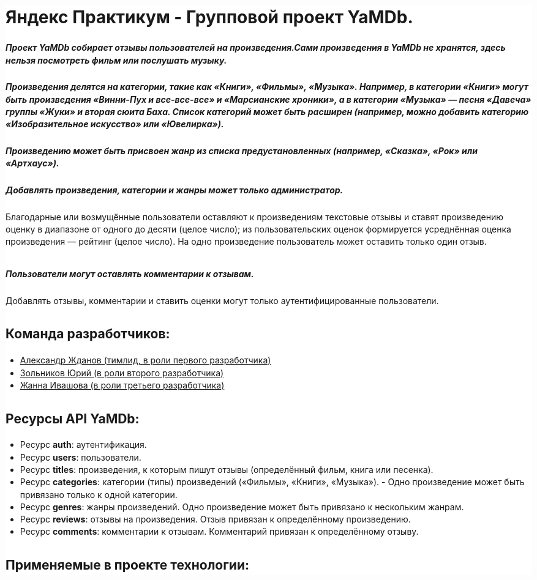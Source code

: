 # Яндекс Практикум - Групповой проект YaMDb.

##### Проект YaMDb собирает отзывы пользователей на произведения.Сами произведения в YaMDb не хранятся, здесь нельзя посмотреть фильм или послушать музыку.
####
##### Произведения делятся на категории, такие как «Книги», «Фильмы», «Музыка». Например, в категории «Книги» могут быть произведения «Винни-Пух и все-все-все» и «Марсианские хроники», а в категории «Музыка» — песня «Давеча» группы «Жуки» и вторая сюита Баха. Список категорий может быть расширен (например, можно добавить категорию «Изобразительное искусство» или «Ювелирка»).
####
##### Произведению может быть присвоен жанр из списка предустановленных (например, «Сказка», «Рок» или «Артхаус»).
####
##### Добавлять произведения, категории и жанры может только администратор.
Благодарные или возмущённые пользователи оставляют к произведениям текстовые отзывы и ставят произведению оценку в диапазоне от одного до десяти (целое число); из пользовательских оценок формируется усреднённая оценка произведения — рейтинг (целое число). На одно произведение пользователь может оставить только один отзыв.
######
##### Пользователи могут оставлять комментарии к отзывам.
Добавлять отзывы, комментарии и ставить оценки могут только аутентифицированные пользователи.


## Команда разработчиков:
- [Александр Жданов (тимлид, в роли первого разработчика)](https://github.com/ZhdanovAM72)
- [Зольников Юрий (в роли второго разработчика)](https://github.com/Kolbacyn)
- [Жанна Ивашова (в роли третьего разработчика)](https://github.com/ZhannaIvashova)


## Ресурсы API YaMDb:
- Ресурс **auth**: аутентификация.
- Ресурс **users**: пользователи.
- Ресурс **titles**: произведения, к которым пишут отзывы (определённый фильм, книга или песенка).
- Ресурс **categories**: категории (типы) произведений («Фильмы», «Книги», «Музыка»). - Одно произведение может быть привязано только к одной категории.
- Ресурс **genres**: жанры произведений. Одно произведение может быть привязано к нескольким жанрам.
- Ресурс **reviews**: отзывы на произведения. Отзыв привязан к определённому произведению.
- Ресурс **comments**: комментарии к отзывам. Комментарий привязан к определённому отзыву.


## Применяемые в проекте технологии:

